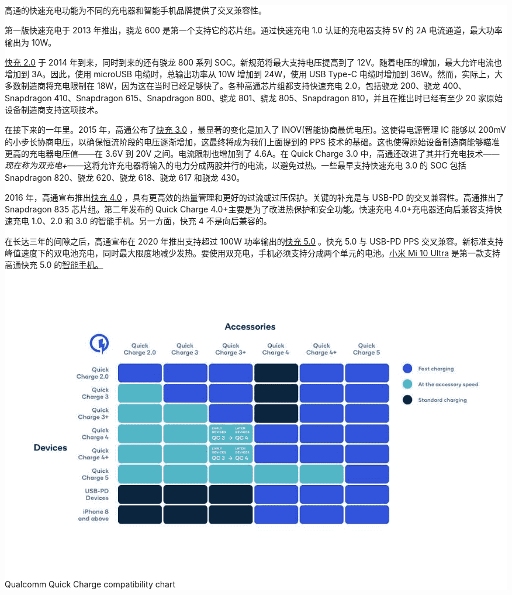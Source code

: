 高通的快速充电功能为不同的充电器和智能手机品牌提供了交叉兼容性。

第一版快速充电于 2013 年推出，骁龙 600 是第一个支持它的芯片组。通过快速充电 1.0 认证的充电器支持 5V 的 2A 电流通道，最大功率输出为 10W。

[快充 2.0](https://www.qualcomm.com/news/onq/2015/06/30/qualcomm-quick-charge-20-technology-explained) 于 2014 年到来，同时到来的还有骁龙 800 系列 SOC。新规范将最大支持电压提高到了 12V。随着电压的增加，最大允许电流也增加到 3A。因此，使用 microUSB 电缆时，总输出功率从 10W 增加到 24W，使用 USB Type-C 电缆时增加到 36W。然而，实际上，大多数制造商将充电限制在 18W，因为这在当时已经足够快了。各种高通芯片组都支持快速充电 2.0，包括骁龙 200、骁龙 400、Snapdragon 410、Snapdragon 615、Snapdragon 800、骁龙 801、骁龙 805、Snapdragon 810，并且在推出时已经有至少 20 家原始设备制造商支持这项技术。

在接下来的一年里。2015 年，高通公布了[快充 3.0](https://www.qualcomm.com/news/releases/2015/09/15/qualcomm-introduces-next-generation-fast-charging-technology-quick-charge) ，最显著的变化是加入了 INOV(智能协商最优电压)。这使得电源管理 IC 能够以 200mV 的小步长协商电压，以确保恒流阶段的电压逐渐增加，这最终将成为我们上面提到的 PPS 技术的基础。这也使得原始设备制造商能够瞄准更高的充电器电压值——在 3.6V 到 20V 之间。电流限制也增加到了 4.6A。在 Quick Charge 3.0 中，高通还改进了其并行充电技术——*现在称为双充电+*——这将允许充电器将输入的电力分成两股并行的电流，以避免过热。一些最早支持快速充电 3.0 的 SOC 包括 Snapdragon 820、骁龙 620、骁龙 618、骁龙 617 和骁龙 430。

2016 年，高通宣布推出[快充 4.0](https://www.xda-developers.com/qualcomm-announces-quick-charge-4/) ，具有更高效的热量管理和更好的过流或过压保护。关键的补充是与 USB-PD 的交叉兼容性。高通推出了 Snapdragon 835 芯片组。第二年发布的 Quick Charge 4.0+主要是为了改进热保护和安全功能。快速充电 4.0+充电器还向后兼容支持快速充电 1.0、2.0 和 3.0 的智能手机。另一方面，快充 4 不是向后兼容的。

在长达三年的间隙之后，高通宣布在 2020 年推出支持超过 100W 功率输出的[快充 5.0](https://www.qualcomm.com/products/features/quick-charge) 。快充 5.0 与 USB-PD PPS 交叉兼容。新标准支持峰值速度下的双电池充电，同时最大限度地减少发热。要使用双充电，手机必须支持分成两个单元的电池。[小米 Mi 10 Ultra](https://www.xda-developers.com/xiaomi-mi-10-ultra-redmi-k30-ultra-flagships-commemorating-xiaomi-10th-anniversary-launch/) 是第一款支持高通快充 5.0 的[智能手机。](https://www.xda-developers.com/xiaomi-mi-10-ultra-first-phone-qualcomm-quick-charge-5/)

 <picture>![quick charge compatibility](img/0a76fe11863c1b19887764acfbb725d5.png)</picture> 

Qualcomm Quick Charge compatibility chart
